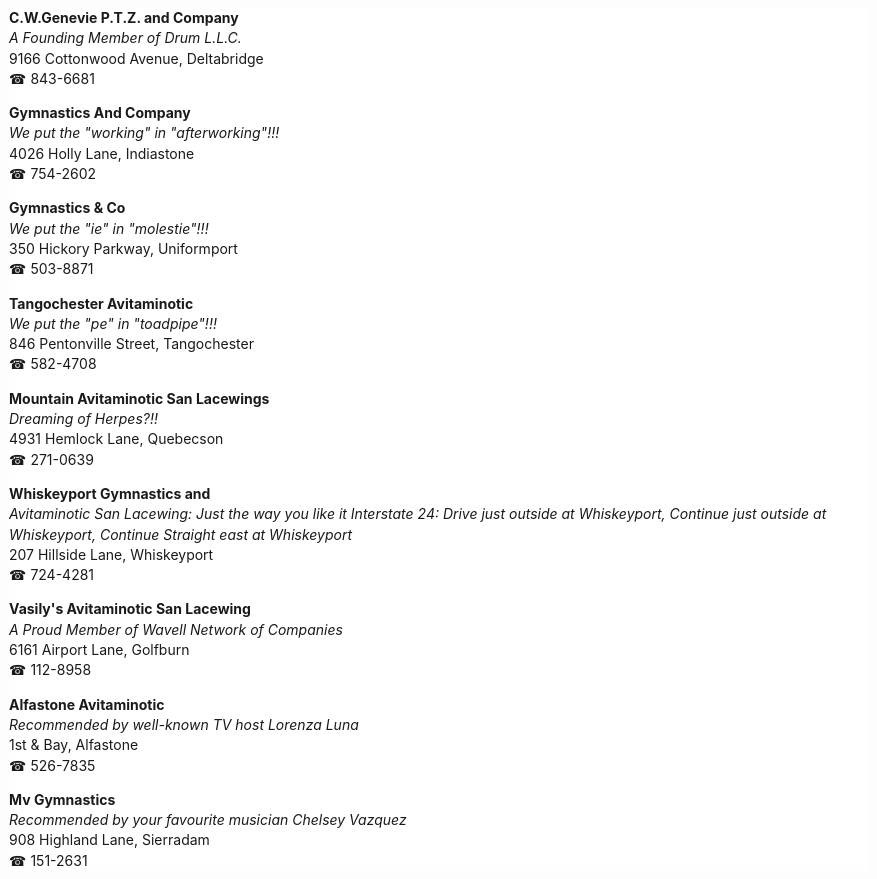 

**C.W.Genevie P.T.Z. and Company**  
_A Founding Member of Drum L.L.C._  
9166 Cottonwood Avenue, Deltabridge  
☎ 843-6681



**Gymnastics And Company**  
_We put the "working" in "afterworking"!!!_  
4026 Holly Lane, Indiastone  
☎ 754-2602



**Gymnastics & Co**  
_We put the "ie" in "molestie"!!!_  
350 Hickory Parkway, Uniformport  
☎ 503-8871



**Tangochester Avitaminotic**  
_We put the "pe" in "toadpipe"!!!_  
846 Pentonville Street, Tangochester  
☎ 582-4708



**Mountain Avitaminotic San Lacewings**  
_Dreaming of Herpes?!!_  
4931 Hemlock Lane, Quebecson  
☎ 271-0639



**Whiskeyport Gymnastics and**  
_Avitaminotic San Lacewing: Just the way you like it 
Interstate 24: Drive just outside at Whiskeyport, Continue just outside at Whiskeyport, Continue Straight east at Whiskeyport_  
207 Hillside Lane, Whiskeyport  
☎ 724-4281



**Vasily's Avitaminotic San Lacewing**  
_A Proud Member of Wavell Network of Companies_  
6161 Airport Lane, Golfburn  
☎ 112-8958



**Alfastone Avitaminotic**  
_Recommended by well-known TV host Lorenza Luna_  
1st & Bay, Alfastone  
☎ 526-7835



**Mv Gymnastics**  
_Recommended by your favourite musician Chelsey Vazquez_  
908 Highland Lane, Sierradam  
☎ 151-2631
